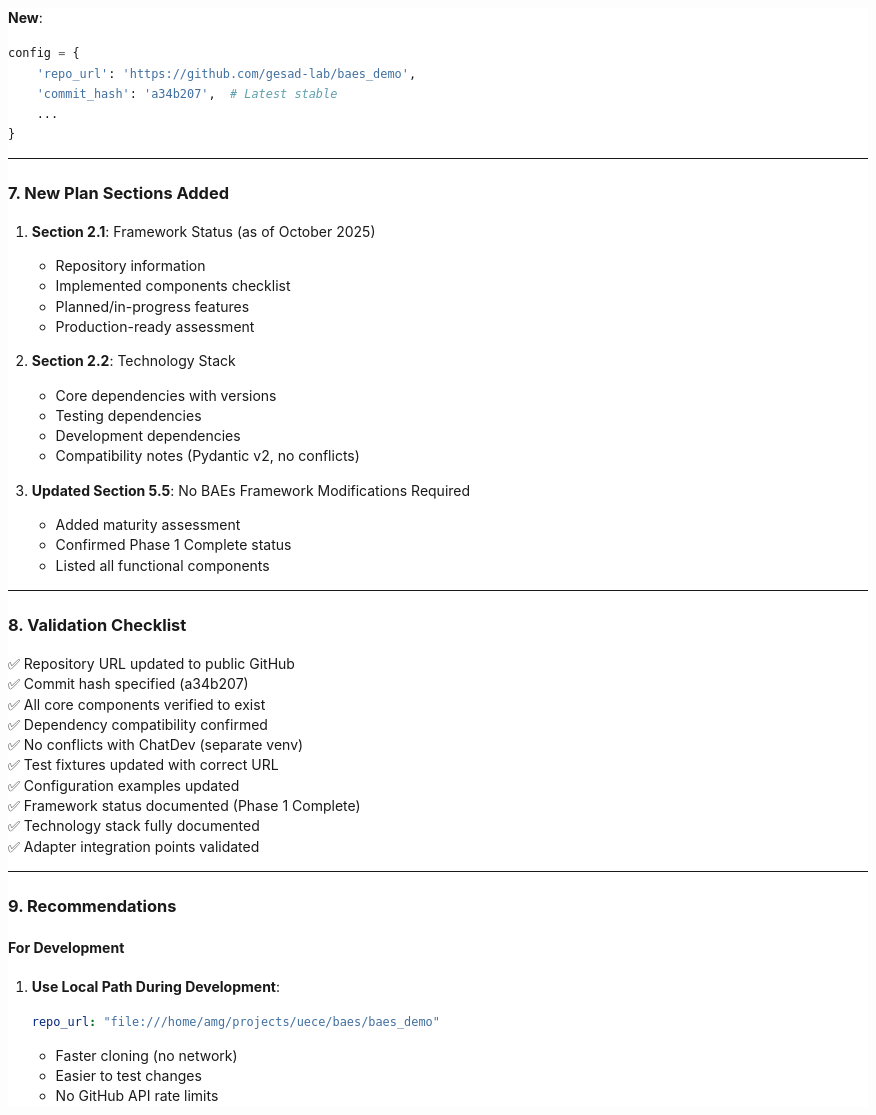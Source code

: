 **New**:
```python
config = {
    'repo_url': 'https://github.com/gesad-lab/baes_demo',
    'commit_hash': 'a34b207',  # Latest stable
    ...
}
```

---

### 7. New Plan Sections Added

1. **Section 2.1**: Framework Status (as of October 2025)
   - Repository information
   - Implemented components checklist
   - Planned/in-progress features
   - Production-ready assessment

2. **Section 2.2**: Technology Stack
   - Core dependencies with versions
   - Testing dependencies
   - Development dependencies
   - Compatibility notes (Pydantic v2, no conflicts)

3. **Updated Section 5.5**: No BAEs Framework Modifications Required
   - Added maturity assessment
   - Confirmed Phase 1 Complete status
   - Listed all functional components

---

### 8. Validation Checklist

✅ Repository URL updated to public GitHub  
✅ Commit hash specified (a34b207)  
✅ All core components verified to exist  
✅ Dependency compatibility confirmed  
✅ No conflicts with ChatDev (separate venv)  
✅ Test fixtures updated with correct URL  
✅ Configuration examples updated  
✅ Framework status documented (Phase 1 Complete)  
✅ Technology stack fully documented  
✅ Adapter integration points validated  

---

### 9. Recommendations

#### For Development

1. **Use Local Path During Development**:
   ```yaml
   repo_url: "file:///home/amg/projects/uece/baes/baes_demo"
   ```
   - Faster cloning (no network)
   - Easier to test changes
   - No GitHub API rate limits

